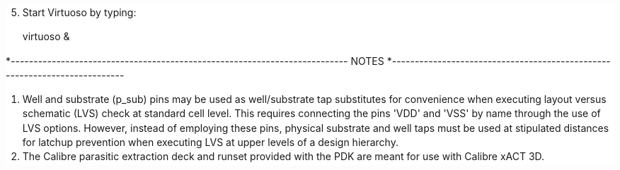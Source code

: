5. Start Virtuoso by typing:

   virtuoso &

*--------------------------------------------------------------------------
   NOTES 
*--------------------------------------------------------------------------

1. Well and substrate (p_sub) pins may be used as well/substrate tap
   substitutes for convenience when executing layout versus schematic (LVS)
   check at standard cell level. This requires connecting the pins 'VDD' and
   'VSS' by name through the use of LVS options. However, instead of
   employing these pins, physical substrate and well taps must be used at
   stipulated distances for latchup prevention when executing LVS at upper
   levels of a design hierarchy.
2. The Calibre parasitic extraction deck and runset provided with the PDK
   are meant for use with Calibre xACT 3D. 
